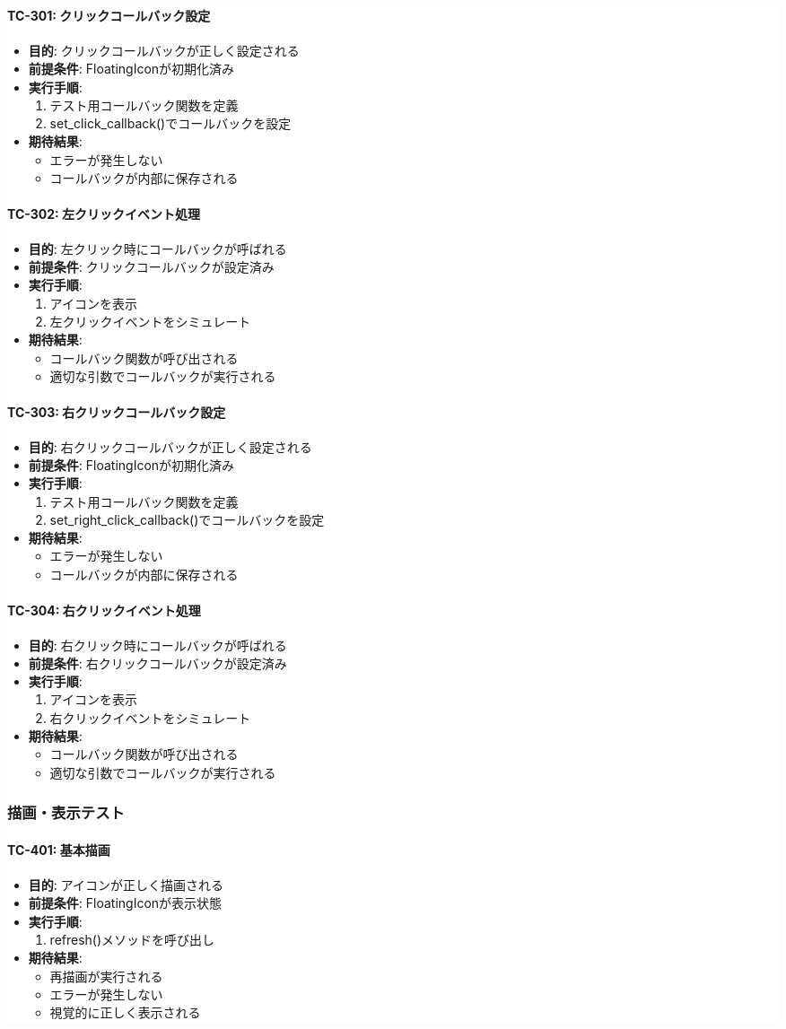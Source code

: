 #### TC-301: クリックコールバック設定
- **目的**: クリックコールバックが正しく設定される
- **前提条件**: FloatingIconが初期化済み
- **実行手順**:
  1. テスト用コールバック関数を定義
  2. set_click_callback()でコールバックを設定
- **期待結果**:
  - エラーが発生しない
  - コールバックが内部に保存される

#### TC-302: 左クリックイベント処理
- **目的**: 左クリック時にコールバックが呼ばれる
- **前提条件**: クリックコールバックが設定済み
- **実行手順**:
  1. アイコンを表示
  2. 左クリックイベントをシミュレート
- **期待結果**:
  - コールバック関数が呼び出される
  - 適切な引数でコールバックが実行される

#### TC-303: 右クリックコールバック設定
- **目的**: 右クリックコールバックが正しく設定される
- **前提条件**: FloatingIconが初期化済み
- **実行手順**:
  1. テスト用コールバック関数を定義
  2. set_right_click_callback()でコールバックを設定
- **期待結果**:
  - エラーが発生しない
  - コールバックが内部に保存される

#### TC-304: 右クリックイベント処理
- **目的**: 右クリック時にコールバックが呼ばれる
- **前提条件**: 右クリックコールバックが設定済み
- **実行手順**:
  1. アイコンを表示
  2. 右クリックイベントをシミュレート
- **期待結果**:
  - コールバック関数が呼び出される
  - 適切な引数でコールバックが実行される

### 描画・表示テスト

#### TC-401: 基本描画
- **目的**: アイコンが正しく描画される
- **前提条件**: FloatingIconが表示状態
- **実行手順**:
  1. refresh()メソッドを呼び出し
- **期待結果**:
  - 再描画が実行される
  - エラーが発生しない
  - 視覚的に正しく表示される
